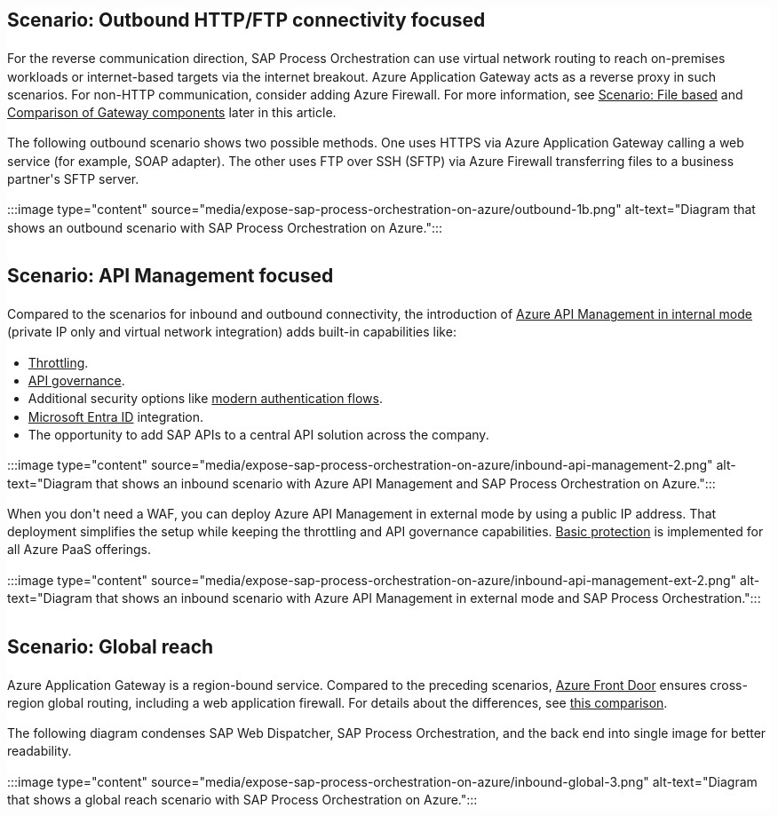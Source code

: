 ## Scenario: Outbound HTTP/FTP connectivity focused

For the reverse communication direction, SAP Process Orchestration can use virtual network routing to reach on-premises workloads or internet-based targets via the internet breakout. Azure Application Gateway acts as a reverse proxy in such scenarios. For non-HTTP communication, consider adding Azure Firewall. For more information, see [Scenario: File based](#scenario-file-based) and [Comparison of Gateway components](#comparison-of-gateway-setups) later in this article.

The following outbound scenario shows two possible methods. One uses HTTPS via Azure Application Gateway calling a web service (for example, SOAP adapter). The other uses FTP over SSH (SFTP) via Azure Firewall transferring files to a business partner's SFTP server.

:::image type="content" source="media/expose-sap-process-orchestration-on-azure/outbound-1b.png" alt-text="Diagram that shows an outbound scenario with SAP Process Orchestration on Azure.":::

## Scenario: API Management focused

Compared to the scenarios for inbound and outbound connectivity, the introduction of [Azure API Management in internal mode](../../api-management/api-management-using-with-internal-vnet.md) (private IP only and virtual network integration) adds built-in capabilities like:

- [Throttling](../../api-management/api-management-sample-flexible-throttling.md).
- [API governance](/azure/architecture/example-scenario/devops/automated-api-deployments-apiops).
- Additional security options like [modern authentication flows](../../api-management/api-management-howto-protect-backend-with-aad.md).
- [Microsoft Entra ID](../../active-directory/develop/active-directory-v2-protocols.md) integration.
- The opportunity to add SAP APIs to a central API solution across the company.

:::image type="content" source="media/expose-sap-process-orchestration-on-azure/inbound-api-management-2.png" alt-text="Diagram that shows an inbound scenario with Azure API Management and SAP Process Orchestration on Azure.":::

When you don't need a WAF, you can deploy Azure API Management in external mode by using a public IP address. That deployment simplifies the setup while keeping the throttling and API governance capabilities. [Basic protection](/azure/cloud-services/cloud-services-configuration-and-management-faq#what-are-the-features-and-capabilities-that-azure-basic-ips-ids-and-ddos-provides-) is implemented for all Azure PaaS offerings.

:::image type="content" source="media/expose-sap-process-orchestration-on-azure/inbound-api-management-ext-2.png" alt-text="Diagram that shows an inbound scenario with Azure API Management in external mode and SAP Process Orchestration.":::

## Scenario: Global reach

Azure Application Gateway is a region-bound service. Compared to the preceding scenarios, [Azure Front Door](../../frontdoor/front-door-overview.md) ensures cross-region global routing, including a web application firewall. For details about the differences, see [this comparison](/azure/architecture/guide/technology-choices/load-balancing-overview).

The following diagram condenses SAP Web Dispatcher, SAP Process Orchestration, and the back end into single image for better readability.

:::image type="content" source="media/expose-sap-process-orchestration-on-azure/inbound-global-3.png" alt-text="Diagram that shows a global reach scenario with SAP Process Orchestration on Azure.":::
